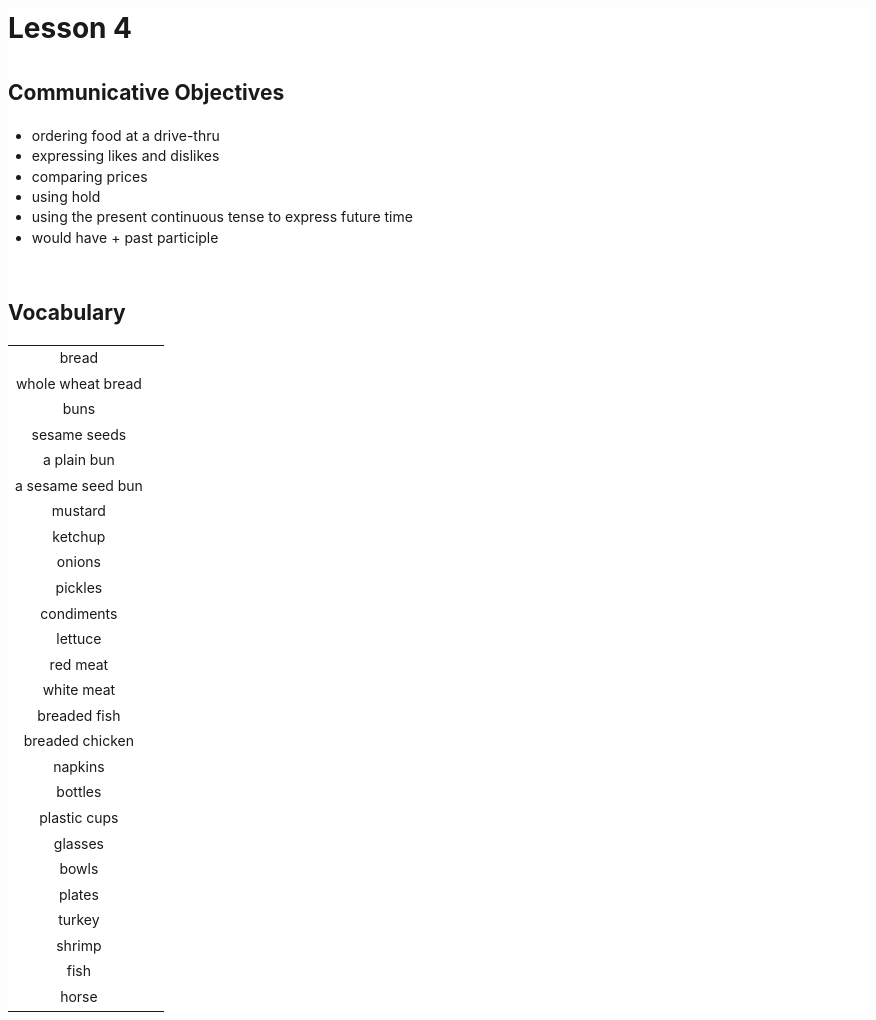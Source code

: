 # Lesson 4


## Communicative Objectives
- ordering food at a drive-thru
- expressing likes and dislikes
- comparing prices
- using hold
- using the present continuous tense to express future time
- would have + past participle
<br><br>


## Vocabulary

|     |   |
|:---:|---|
|bread||
|whole wheat bread||
|buns||
|sesame seeds||
|a plain bun||
|a sesame seed bun||
|mustard||
|ketchup||
|onions||
|pickles||
|condiments||
|lettuce||
|red meat||
|white meat||
|breaded fish||
|breaded chicken||
|napkins||
|bottles||
|plastic cups||
|glasses||
|bowls||
|plates||
|turkey||
|shrimp||
|fish||
|horse||
